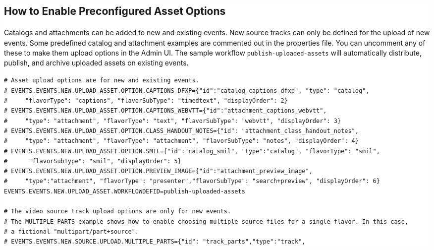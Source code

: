 How to Enable Preconfigured Asset Options
-------------------------------------------

Catalogs and attachments can be added to new and existing events. New source tracks can only be defined for the upload of new events. Some
predefined catalog and attachment examples are commented out in the properties file. You can uncomment any of these
to make them upload options in the Admin UI. The sample workflow `publish-uploaded-assets` will automatically distribute,
publish, and archive uploaded assets on existing events.

    # Asset upload options are for new and existing events.
    # EVENTS.EVENTS.NEW.UPLOAD_ASSET.OPTION.CAPTIONS_DFXP={"id":"catalog_captions_dfxp", "type": "catalog",
    #     "flavorType": "captions", "flavorSubType": "timedtext", "displayOrder": 2}
    # EVENTS.EVENTS.NEW.UPLOAD_ASSET.OPTION.CAPTIONS_WEBVTT={"id":"attachment_captions_webvtt",
    #     "type": "attachment", "flavorType": "text", "flavorSubType": "webvtt", "displayOrder": 3}
    # EVENTS.EVENTS.NEW.UPLOAD_ASSET.OPTION.CLASS_HANDOUT_NOTES={"id": "attachment_class_handout_notes",
    #     "type": "attachment", "flavorType": "attachment", "flavorSubType": "notes", "displayOrder": 4}
    # EVENTS.EVENTS.NEW.UPLOAD_ASSET.OPTION.SMIL={"id":"catalog_smil", "type":"catalog", "flavorType": "smil",
    #      "flavorSubType": "smil", "displayOrder": 5}
    # EVENTS.EVENTS.NEW.UPLOAD_ASSET.OPTION.PREVIEW_IMAGE={"id":"attachment_preview_image",
    #     "type":"attachment", "flavorType": "presenter","flavorSubType": "search+preview", "displayOrder": 6}
    EVENTS.EVENTS.NEW.UPLOAD_ASSET.WORKFLOWDEFID=publish-uploaded-assets

    # The video source track upload options are only for new events.
    # The MULTIPLE_PARTS example shows how to enable choosing multiple source files for a single flavor. In this case,
    # a fictional "multipart/part+source".
    # EVENTS.EVENTS.NEW.SOURCE.UPLOAD.MULTIPLE_PARTS={"id": "track_parts","type":"track",